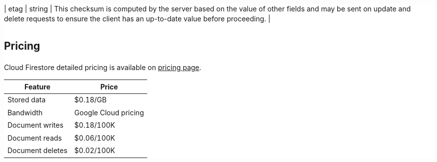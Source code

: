 | etag                          | string                               | This checksum is computed by the server based on the value of other fields and may be sent on update and delete requests to ensure the client has an up-to-date value before proceeding.                                                                                                                                                                                                                                                                                                                                                                                                                                                  |

## Pricing

Cloud Firestore detailed pricing is available on [pricing page](https://cloud.google.com/firestore/pricing).

| Feature          | Price                |
| ---------------- | -------------------- |
| Stored data      | $0.18/GB             |
| Bandwidth        | Google Cloud pricing |
| Document writes  | $0.18/100K           |
| Document reads   | $0.06/100K           |
| Document deletes | $0.02/100K           |
    